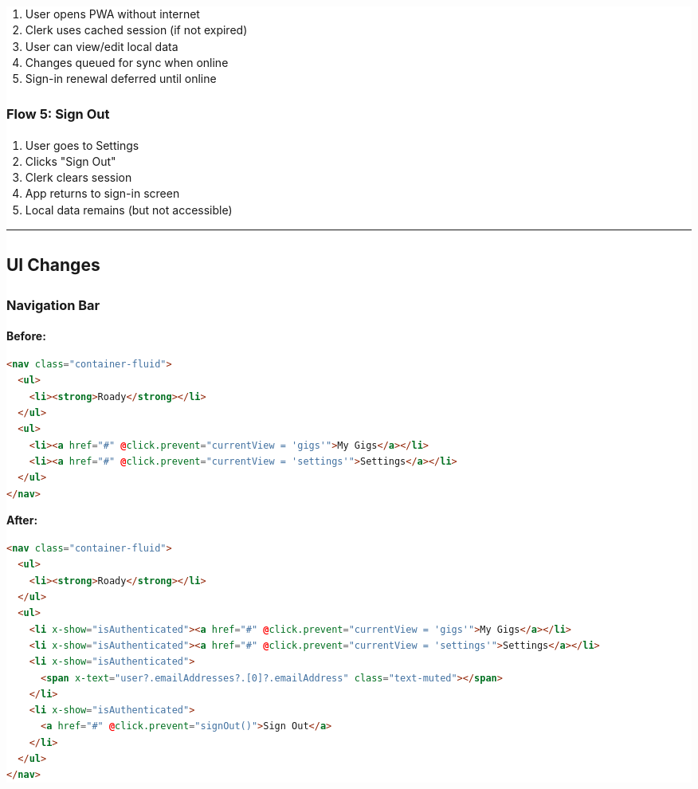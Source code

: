 1. User opens PWA without internet
2. Clerk uses cached session (if not expired)
3. User can view/edit local data
4. Changes queued for sync when online
5. Sign-in renewal deferred until online

### Flow 5: Sign Out

1. User goes to Settings
2. Clicks "Sign Out"
3. Clerk clears session
4. App returns to sign-in screen
5. Local data remains (but not accessible)

---

## UI Changes

### Navigation Bar

**Before:**
```html
<nav class="container-fluid">
  <ul>
    <li><strong>Roady</strong></li>
  </ul>
  <ul>
    <li><a href="#" @click.prevent="currentView = 'gigs'">My Gigs</a></li>
    <li><a href="#" @click.prevent="currentView = 'settings'">Settings</a></li>
  </ul>
</nav>
```

**After:**
```html
<nav class="container-fluid">
  <ul>
    <li><strong>Roady</strong></li>
  </ul>
  <ul>
    <li x-show="isAuthenticated"><a href="#" @click.prevent="currentView = 'gigs'">My Gigs</a></li>
    <li x-show="isAuthenticated"><a href="#" @click.prevent="currentView = 'settings'">Settings</a></li>
    <li x-show="isAuthenticated">
      <span x-text="user?.emailAddresses?.[0]?.emailAddress" class="text-muted"></span>
    </li>
    <li x-show="isAuthenticated">
      <a href="#" @click.prevent="signOut()">Sign Out</a>
    </li>
  </ul>
</nav>
```
